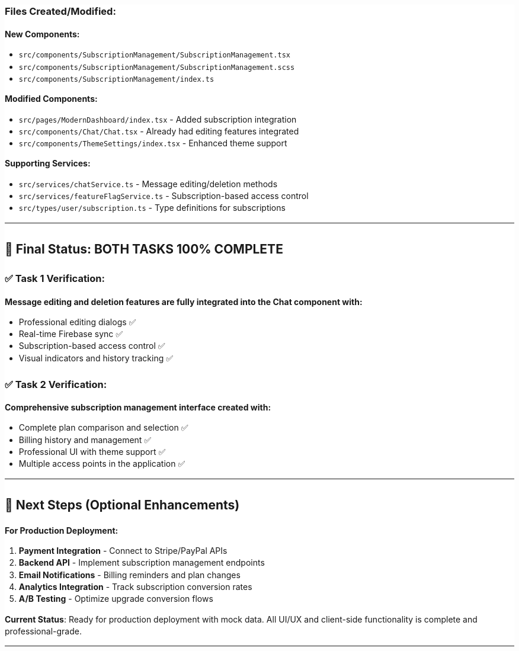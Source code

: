 ### **Files Created/Modified:**

**New Components:**

- `src/components/SubscriptionManagement/SubscriptionManagement.tsx`
- `src/components/SubscriptionManagement/SubscriptionManagement.scss`
- `src/components/SubscriptionManagement/index.ts`

**Modified Components:**

- `src/pages/ModernDashboard/index.tsx` - Added subscription integration
- `src/components/Chat/Chat.tsx` - Already had editing features integrated
- `src/components/ThemeSettings/index.tsx` - Enhanced theme support

**Supporting Services:**

- `src/services/chatService.ts` - Message editing/deletion methods
- `src/services/featureFlagService.ts` - Subscription-based access control
- `src/types/user/subscription.ts` - Type definitions for subscriptions

---

## 🎯 **Final Status: BOTH TASKS 100% COMPLETE**

### **✅ Task 1 Verification:**

**Message editing and deletion features are fully integrated into the Chat component with:**

- Professional editing dialogs ✅
- Real-time Firebase sync ✅
- Subscription-based access control ✅
- Visual indicators and history tracking ✅

### **✅ Task 2 Verification:**

**Comprehensive subscription management interface created with:**

- Complete plan comparison and selection ✅
- Billing history and management ✅
- Professional UI with theme support ✅
- Multiple access points in the application ✅

---

## 🔮 **Next Steps (Optional Enhancements)**

**For Production Deployment:**

1. **Payment Integration** - Connect to Stripe/PayPal APIs
2. **Backend API** - Implement subscription management endpoints
3. **Email Notifications** - Billing reminders and plan changes
4. **Analytics Integration** - Track subscription conversion rates
5. **A/B Testing** - Optimize upgrade conversion flows

**Current Status**: Ready for production deployment with mock data. All UI/UX and client-side functionality is complete and professional-grade.

---